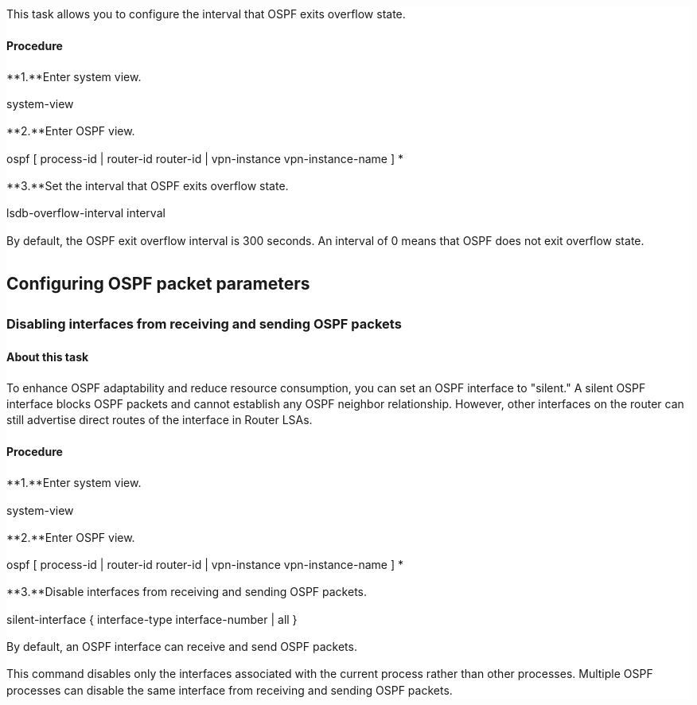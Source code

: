 This task allows you to configure the
interval that OSPF exits overflow state.

#### Procedure

**1\.**Enter system view.

system-view

**2\.**Enter OSPF view.

ospf \[ process-id \| router-id router-id \| vpn-instance
vpn-instance-name
] \*

**3\.**Set the interval that OSPF exits overflow
state.

lsdb-overflow-interval interval

By default, the OSPF exit overflow
interval is 300 seconds. An interval of 0 means that OSPF does not exit
overflow state.

## Configuring OSPF packet parameters

### Disabling interfaces from receiving and sending OSPF packets

#### About this task

To enhance OSPF adaptability and reduce
resource consumption, you can set an OSPF interface to "silent." A silent
OSPF interface blocks OSPF packets and cannot establish any OSPF neighbor
relationship. However, other interfaces on the router can still advertise
direct routes of the interface in Router LSAs.

#### Procedure

**1\.**Enter system view.

system-view

**2\.**Enter OSPF view.

ospf \[ process-id \| router-id router-id \| vpn-instance
vpn-instance-name
] \*

**3\.**Disable interfaces from receiving and
sending OSPF packets.

silent-interface { interface-type interface-number \| all }

By default, an OSPF interface can receive
and send OSPF packets.

This command disables only the interfaces
associated with the current process rather than other processes. Multiple OSPF processes
can disable the same interface from receiving and sending OSPF packets.
